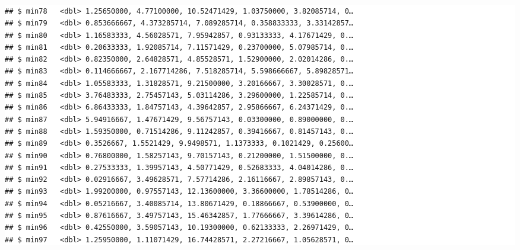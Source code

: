    ## $ min78   <dbl> 1.25650000, 4.77100000, 10.52471429, 1.03750000, 3.82085714, 0…
    ## $ min79   <dbl> 0.853666667, 4.373285714, 7.089285714, 0.358833333, 3.33142857…
    ## $ min80   <dbl> 1.16583333, 4.56028571, 7.95942857, 0.93133333, 4.17671429, 0.…
    ## $ min81   <dbl> 0.20633333, 1.92085714, 7.11571429, 0.23700000, 5.07985714, 0.…
    ## $ min82   <dbl> 0.82350000, 2.64828571, 4.85528571, 1.52900000, 2.02014286, 0.…
    ## $ min83   <dbl> 0.114666667, 2.167714286, 7.518285714, 5.598666667, 5.89828571…
    ## $ min84   <dbl> 1.05583333, 1.31828571, 9.21500000, 3.20166667, 3.30028571, 0.…
    ## $ min85   <dbl> 3.76483333, 2.75457143, 5.03114286, 3.29600000, 1.22585714, 0.…
    ## $ min86   <dbl> 6.86433333, 1.84757143, 4.39642857, 2.95866667, 6.24371429, 0.…
    ## $ min87   <dbl> 5.94916667, 1.47671429, 9.56757143, 0.03300000, 0.89000000, 0.…
    ## $ min88   <dbl> 1.59350000, 0.71514286, 9.11242857, 0.39416667, 0.81457143, 0.…
    ## $ min89   <dbl> 0.3526667, 1.5521429, 9.9498571, 1.1373333, 0.1021429, 0.25600…
    ## $ min90   <dbl> 0.76800000, 1.58257143, 9.70157143, 0.21200000, 1.51500000, 0.…
    ## $ min91   <dbl> 0.27533333, 1.39957143, 4.50771429, 0.52683333, 4.04014286, 0.…
    ## $ min92   <dbl> 0.02916667, 3.49628571, 7.57714286, 2.16116667, 2.89857143, 0.…
    ## $ min93   <dbl> 1.99200000, 0.97557143, 12.13600000, 3.36600000, 1.78514286, 0…
    ## $ min94   <dbl> 0.05216667, 3.40085714, 13.80671429, 0.18866667, 0.53900000, 0…
    ## $ min95   <dbl> 0.87616667, 3.49757143, 15.46342857, 1.77666667, 3.39614286, 0…
    ## $ min96   <dbl> 0.42550000, 3.59057143, 10.19300000, 0.62133333, 2.26971429, 0…
    ## $ min97   <dbl> 1.25950000, 1.11071429, 16.74428571, 2.27216667, 1.05628571, 0…